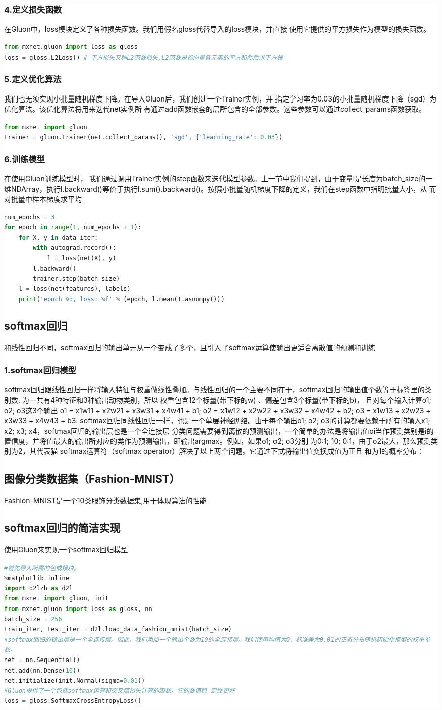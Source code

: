 ### 4.定义损失函数 
在Gluon中，loss模块定义了各种损失函数。我们用假名gloss代替导入的loss模块，并直接 使用它提供的平方损失作为模型的损失函数。 
```python
from mxnet.gluon import loss as gloss 
loss = gloss.L2Loss() # 平方损失又称L2范数损失,L2范数是指向量各元素的平方和然后求平方根
```
### 5.定义优化算法
我们也无须实现小批量随机梯度下降。在导入Gluon后，我们创建一个Trainer实例，并 指定学习率为0.03的小批量随机梯度下降（sgd）为优化算法。该优化算法将用来迭代net实例所 有通过add函数嵌套的层所包含的全部参数。这些参数可以通过collect_params函数获取。
```python
from mxnet import gluon 
trainer = gluon.Trainer(net.collect_params(), 'sgd', {'learning_rate': 0.03}) 
```
### 6.训练模型
在使用Gluon训练模型时， 我们通过调用Trainer实例的step函数来迭代模型参数。上一节中我们提到，由于变量l是⻓度为batch_size的一维NDArray，执行l.backward()等价于执行l.sum().backward()。按照小批量随机梯度下降的定义，我们在step函数中指明批量大小，从 而对批量中样本梯度求平均
```python
num_epochs = 3 
for epoch in range(1, num_epochs + 1): 
    for X, y in data_iter: 
        with autograd.record(): 
            l = loss(net(X), y) 
        l.backward() 
        trainer.step(batch_size) 
    l = loss(net(features), labels) 
    print('epoch %d, loss: %f' % (epoch, l.mean().asnumpy())) 

```
## softmax回归
和线性回归不同，softmax回归的输出单元从一个变成了多个，且引入了softmax运算使输出更适合离散值的预测和训练
### 1.softmax回归模型 
softmax回归跟线性回归一样将输入特征与权重做线性叠加。与线性回归的一个主要不同在于，softmax回归的输出值个数等于标签里的类别数.
为一共有4种特征和3种输出动物类别，所以 权重包含12个标量(带下标的w) 、偏差包含3个标量(带下标的b)， 且对每个输入计算o1; o2; o3这3个输出
o1 = x1w11 + x2w21 + x3w31 + x4w41 + b1; 
o2 = x1w12 + x2w22 + x3w32 + x4w42 + b2; 
o3 = x1w13 + x2w23 + x3w33 + x4w43 + b3: 
softmax回归同线性回归一样，也是一个单层神经网络。由于每个输出o1; o2; o3的计算都要依赖于所有的输入x1; x2; x3; x4，softmax回归的输出层也是一个全连接层
分类问题需要得到离散的预测输出，一个简单的办法是将输出值oi当作预测类别是i的置信度，并将值最大的输出所对应的类作为预测输出，即输出argmax。例如，如果o1; o2; o3分别 为0:1; 10; 0:1，由于o2最大，那么预测类别为2，其代表猫
softmax运算符（softmax operator）解决了以上两个问题。它通过下式将输出值变换成值为正且 和为1的概率分布：

## 图像分类数据集（Fashion-MNIST） 
Fashion-MNIST是一个10类服饰分类数据集,用于体现算法的性能

## softmax回归的简洁实现 
使用Gluon来实现一个softmax回归模型
```python
#首先导入所需的包或模块。
%matplotlib inline 
import d2lzh as d2l 
from mxnet import gluon, init 
from mxnet.gluon import loss as gloss, nn 
batch_size = 256 
train_iter, test_iter = d2l.load_data_fashion_mnist(batch_size) 
#softmax回归的输出层是一个全连接层。因此，我们添加一个输出个数为10的全连接层。我们使用均值为0、标准差为0.01的正态分布随机初始化模型的权重参数。
net = nn.Sequential() 
net.add(nn.Dense(10)) 
net.initialize(init.Normal(sigma=0.01)) 
#Gluon提供了一个包括softmax运算和交叉熵损失计算的函数。它的数值稳 定性更好
loss = gloss.SoftmaxCrossEntropyLoss() 
```